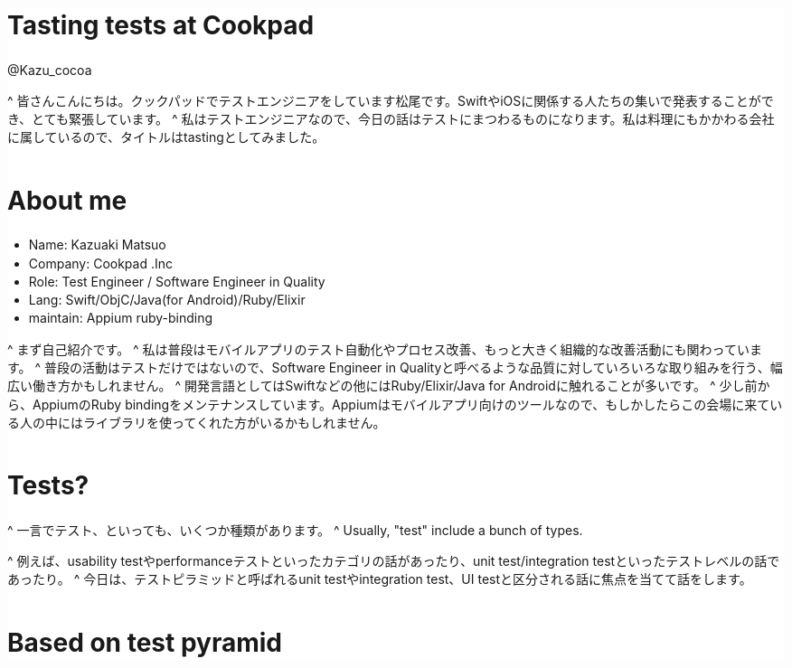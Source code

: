 # Tasting tests at Cookpad
@Kazu_cocoa

^ 皆さんこんにちは。クックパッドでテストエンジニアをしています松尾です。SwiftやiOSに関係する人たちの集いで発表することができ、とても緊張しています。
^ 私はテストエンジニアなので、今日の話はテストにまつわるものになります。私は料理にもかかわる会社に属しているので、タイトルはtastingとしてみました。

# About me

- Name: Kazuaki Matsuo
- Company: Cookpad .Inc
- Role: Test Engineer / Software Engineer in Quality
- Lang: Swift/ObjC/Java(for Android)/Ruby/Elixir
- maintain: Appium ruby-binding

^ まず自己紹介です。
^ 私は普段はモバイルアプリのテスト自動化やプロセス改善、もっと大きく組織的な改善活動にも関わっています。
^ 普段の活動はテストだけではないので、Software Engineer in Qualityと呼べるような品質に対していろいろな取り組みを行う、幅広い働き方かもしれません。
^ 開発言語としてはSwiftなどの他にはRuby/Elixir/Java for Androidに触れることが多いです。
^ 少し前から、AppiumのRuby bindingをメンテナンスしています。Appiumはモバイルアプリ向けのツールなので、もしかしたらこの会場に来ている人の中にはライブラリを使ってくれた方がいるかもしれません。

# Tests?
^ 一言でテスト、といっても、いくつか種類があります。
^ Usually, "test" include a bunch of types.

^ 例えば、usability testやperformanceテストといったカテゴリの話があったり、unit test/integration testといったテストレベルの話であったり。
^ 今日は、テストピラミッドと呼ばれるunit testやintegration test、UI testと区分される話に焦点を当てて話をします。

# Based on test pyramid
